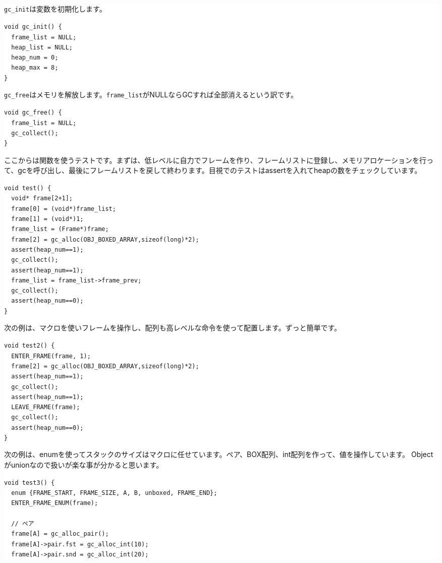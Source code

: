 
`gc_init`は変数を初期化します。

	void gc_init() {
	  frame_list = NULL;
	  heap_list = NULL;
	  heap_num = 0;
	  heap_max = 8;
	}

`gc_free`はメモリを解放します。`frame_list`がNULLならGCすれば全部消えるという訳です。

	void gc_free() {
	  frame_list = NULL;
	  gc_collect();
	}

ここからは関数を使うテストです。まずは、低レベルに自力でフレームを作り、フレームリストに登録し、メモリアロケーションを行って、gcを呼び出し、最後にフレームリストを戻して終わります。目視でのテストはassertを入れてheapの数をチェックしています。

	void test() {
	  void* frame[2+1];
	  frame[0] = (void*)frame_list;
	  frame[1] = (void*)1;
	  frame_list = (Frame*)frame;
	  frame[2] = gc_alloc(OBJ_BOXED_ARRAY,sizeof(long)*2);
	  assert(heap_num==1);
	  gc_collect();
	  assert(heap_num==1);
	  frame_list = frame_list->frame_prev;
	  gc_collect();
	  assert(heap_num==0);
	}

次の例は、マクロを使いフレームを操作し、配列も高レベルな命令を使って配置します。ずっと簡単です。

	void test2() {
	  ENTER_FRAME(frame, 1);
	  frame[2] = gc_alloc(OBJ_BOXED_ARRAY,sizeof(long)*2);
	  assert(heap_num==1);
	  gc_collect();
	  assert(heap_num==1);
	  LEAVE_FRAME(frame);
	  gc_collect();
	  assert(heap_num==0);
	}

次の例は、enumを使ってスタックのサイズはマクロに任せています。ペア、BOX配列、int配列を作って、値を操作しています。
Objectがunionなので扱いが楽な事が分かると思います。

	void test3() {
	  enum {FRAME_START, FRAME_SIZE, A, B, unboxed, FRAME_END};
	  ENTER_FRAME_ENUM(frame);

	  // ペア
	  frame[A] = gc_alloc_pair();
	  frame[A]->pair.fst = gc_alloc_int(10);
	  frame[A]->pair.snd = gc_alloc_int(20);
